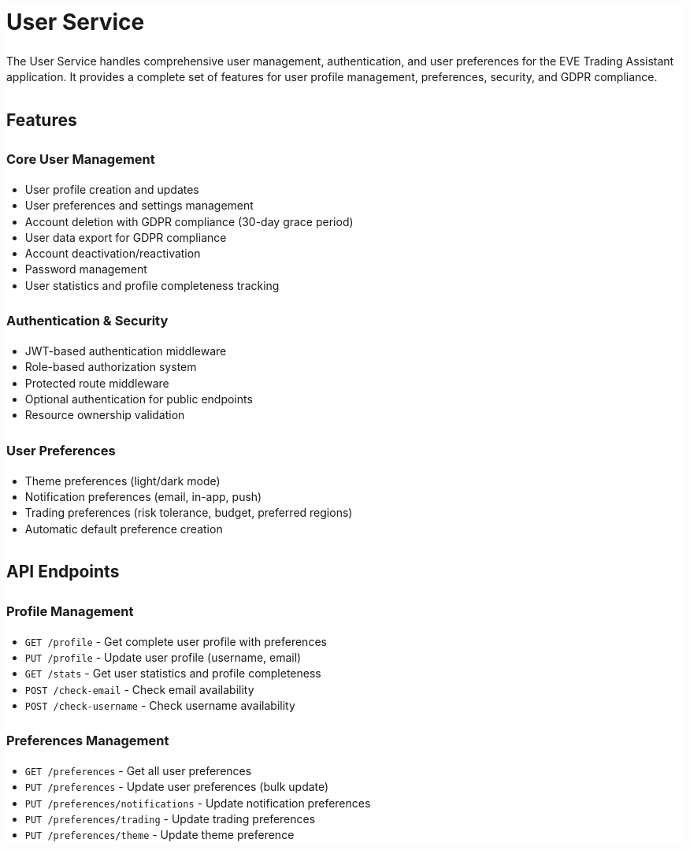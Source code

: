 # User Service

The User Service handles comprehensive user management, authentication, and user preferences for the EVE Trading Assistant application. It provides a complete set of features for user profile management, preferences, security, and GDPR compliance.

## Features

### Core User Management

- User profile creation and updates
- User preferences and settings management
- Account deletion with GDPR compliance (30-day grace period)
- User data export for GDPR compliance
- Account deactivation/reactivation
- Password management
- User statistics and profile completeness tracking

### Authentication & Security

- JWT-based authentication middleware
- Role-based authorization system
- Protected route middleware
- Optional authentication for public endpoints
- Resource ownership validation

### User Preferences

- Theme preferences (light/dark mode)
- Notification preferences (email, in-app, push)
- Trading preferences (risk tolerance, budget, preferred regions)
- Automatic default preference creation

## API Endpoints

### Profile Management

- `GET /profile` - Get complete user profile with preferences
- `PUT /profile` - Update user profile (username, email)
- `GET /stats` - Get user statistics and profile completeness
- `POST /check-email` - Check email availability
- `POST /check-username` - Check username availability

### Preferences Management

- `GET /preferences` - Get all user preferences
- `PUT /preferences` - Update user preferences (bulk update)
- `PUT /preferences/notifications` - Update notification preferences
- `PUT /preferences/trading` - Update trading preferences
- `PUT /preferences/theme` - Update theme preference
